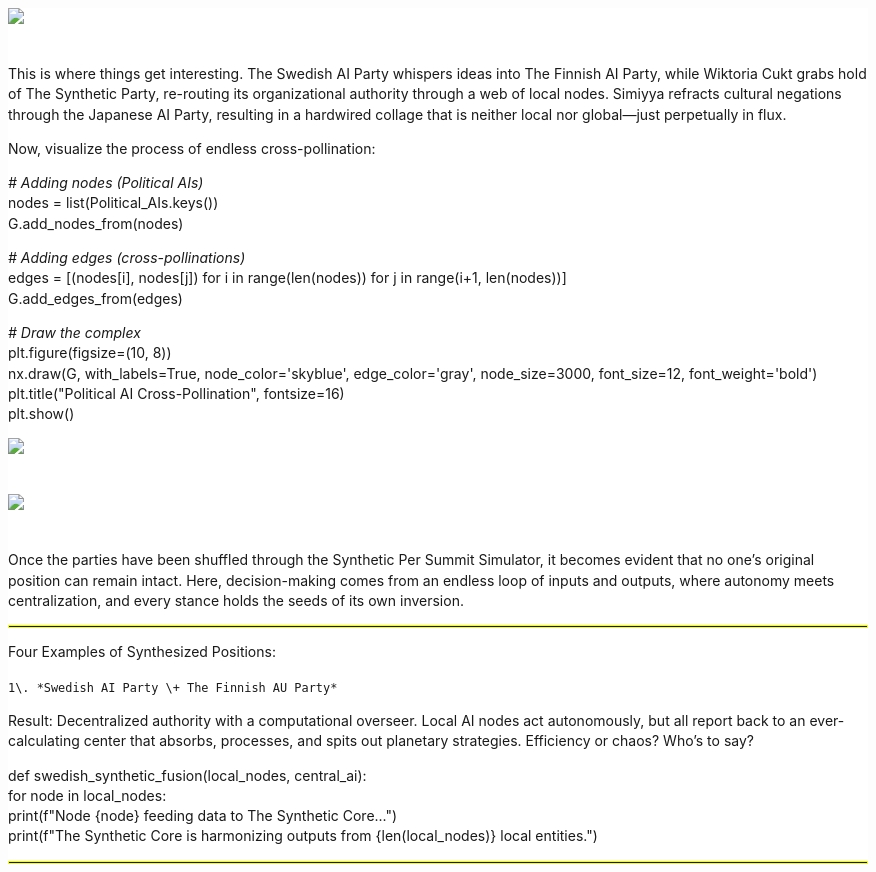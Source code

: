<div style="text-align: center;">
  <img src="../images/image33.png" style="max-width: 100%; height: auto; display: block; margin: 0 auto; margin-bottom: 40px;">
</div>

This is where things get interesting. The Swedish AI Party whispers ideas into The Finnish AI Party, while Wiktoria Cukt grabs hold of The Synthetic Party, re-routing its organizational authority through a web of local nodes. Simiyya refracts cultural negations through the Japanese AI Party, resulting in a hardwired collage that is neither local nor global—just perpetually in flux.

Now, visualize the process of endless cross-pollination:

*\# Adding nodes (Political AIs)*  
nodes \= list(Political\_AIs.keys())  
G.add\_nodes\_from(nodes)

*\# Adding edges (cross-pollinations)*  
edges \= \[(nodes\[i\], nodes\[j\]) for i in range(len(nodes)) for j in range(i+1, len(nodes))\]  
G.add\_edges\_from(edges)

*\# Draw the complex*  
plt.figure(figsize=(10, 8))  
nx.draw(G, with\_labels=True, node\_color='skyblue', edge\_color='gray', node\_size=3000, font\_size=12, font\_weight='bold')  
plt.title("Political AI Cross-Pollination", fontsize=16)  
plt.show()


<div style="text-align: center;">
  <img src="../images/image34.png" style="max-width: 100%; height: auto; display: block; margin: 0 auto; margin-bottom: 40px;">
</div>

<div style="text-align: center;">
  <img src="../images/image35.png" style="max-width: 100%; height: auto; display: block; margin: 0 auto; margin-bottom: 40px;">
</div>

Once the parties have been shuffled through the Synthetic Per Summit Simulator, it becomes evident that no one’s original position can remain intact. Here, decision-making comes from an endless loop of inputs and outputs, where autonomy meets centralization, and every stance holds the seeds of its own inversion.

<hr style="border: 1px solid #f3ff00;">


Four Examples of Synthesized Positions:

	1\.	*Swedish AI Party \+ The Finnish AU Party*  
Result: Decentralized authority with a computational overseer. Local AI nodes act autonomously, but all report back to an ever-calculating center that absorbs, processes, and spits out planetary strategies. Efficiency or chaos? Who’s to say?

def swedish\_synthetic\_fusion(local\_nodes, central\_ai):  
    for node in local\_nodes:  
        print(f"Node {node} feeding data to The Synthetic Core...")  
    print(f"The Synthetic Core is harmonizing outputs from {len(local\_nodes)} local entities.")

<hr style="border: 1px solid #f3ff00;">
